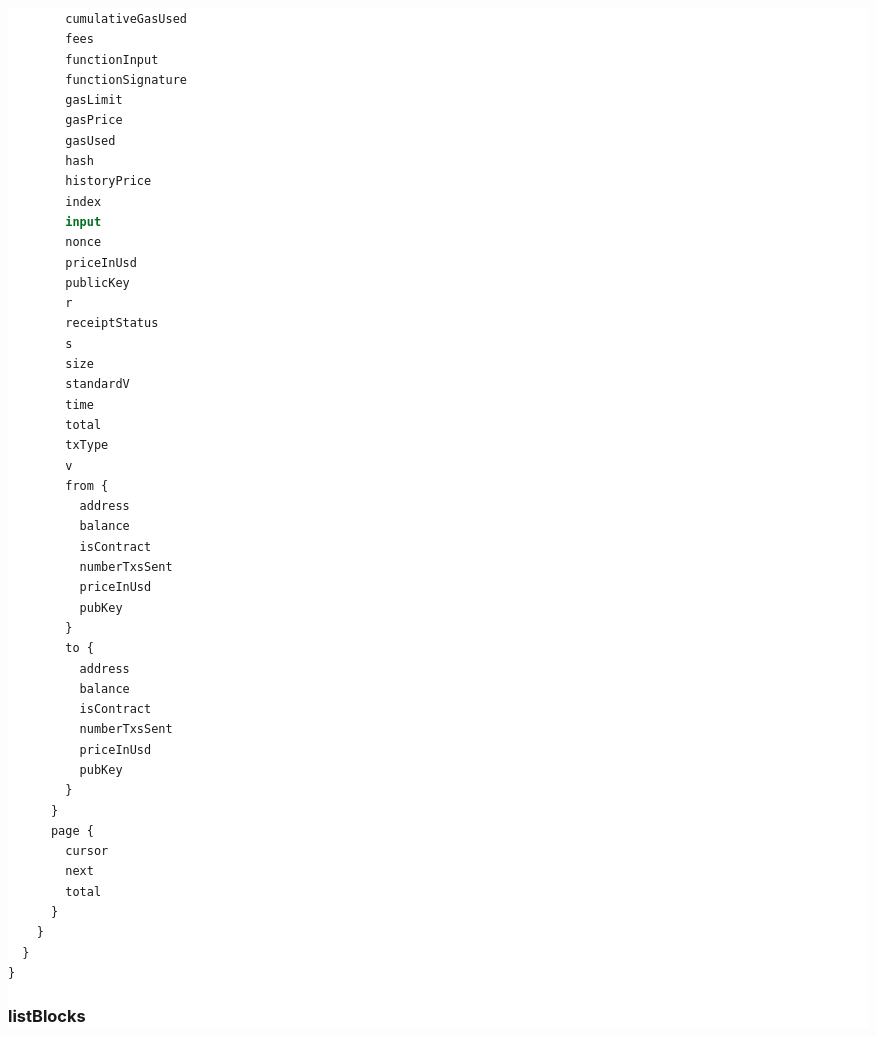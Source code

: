 ```graphql
        cumulativeGasUsed
        fees
        functionInput
        functionSignature
        gasLimit
        gasPrice
        gasUsed
        hash
        historyPrice
        index
        input
        nonce
        priceInUsd
        publicKey
        r
        receiptStatus
        s
        size
        standardV
        time
        total
        txType
        v
        from {
          address
          balance
          isContract
          numberTxsSent
          priceInUsd
          pubKey
        }
        to {
          address
          balance
          isContract
          numberTxsSent
          priceInUsd
          pubKey
        }
      }
      page {
        cursor
        next
        total
      }
    }
  }
}
```

### listBlocks
